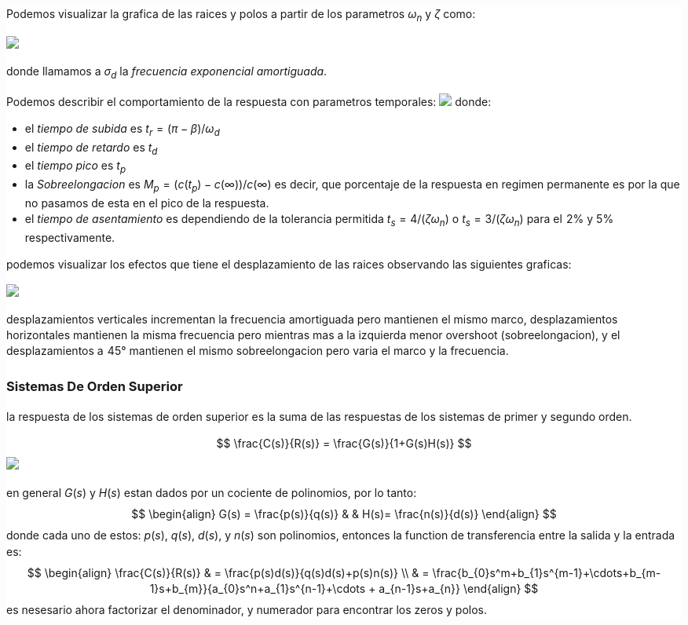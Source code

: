 Podemos visualizar la grafica de las raices y polos a partir de los parametros $\omega_{n}$ y $\zeta$ como:

![](https://i.imgur.com/01DwT5H.png)

donde llamamos a $\sigma_{d}$ la *frecuencia exponencial amortiguada*.

Podemos describir el comportamiento de la respuesta con parametros temporales:
![](https://i.imgur.com/MxPCN5S.png)
donde:
- el *tiempo de subida* es $t_{r} = (\pi-\beta)/ \omega_{d}$
- el *tiempo de retardo* es $t_{d}$
- el *tiempo pico* es $t_{p}$
- la *Sobreelongacion* es $M_{p}= (c(t_{p}) - c(\infty) ) / c(\infty)$ es decir, que porcentaje de la respuesta en regimen permanente es por la que no pasamos de esta en el pico de la respuesta.
- el *tiempo de asentamiento* es dependiendo de la tolerancia permitida $t_{s}=4 /(\zeta\omega_{n})$ o $t_{s}= 3 / (\zeta\omega_{n})$ para el $\hspace{0pt}2\%$ y $5 \%$ respectivamente. 

podemos visualizar los efectos que tiene el desplazamiento de las raices observando las siguientes graficas:

![](https://i.imgur.com/nTPHzht.png)

desplazamientos verticales incrementan la frecuencia amortiguada pero mantienen el mismo marco, desplazamientos horizontales mantienen la misma frecuencia pero mientras mas a la izquierda menor overshoot (sobreelongacion), y el desplazamientos a $\hspace{0pt}45°$ mantienen el mismo sobreelongacion pero varia el marco y la frecuencia.

### Sistemas De Orden Superior

la respuesta de los sistemas de orden superior es la suma de las respuestas de los sistemas de primer y segundo orden.

$$
\frac{C(s)}{R(s)} = \frac{G(s)}{1+G(s)H(s)}
$$
![](https://i.imgur.com/Mi0mTTG.png)

en general $G(s)$ y $H(s)$ estan dados por un cociente de polinomios, por lo tanto:
$$
\begin{align}
G(s) = \frac{p(s)}{q(s)} & & H(s)= \frac{n(s)}{d(s)}
\end{align}
$$
donde cada uno de estos: $p(s)$, $q(s)$, $d(s)$, y $n(s)$ son polinomios, entonces la function de transferencia entre la salida y la entrada es:
$$
\begin{align}
\frac{C(s)}{R(s)} & = \frac{p(s)d(s)}{q(s)d(s)+p(s)n(s)} \\
  & = \frac{b_{0}s^m+b_{1}s^{m-1}+\cdots+b_{m-1}s+b_{m}}{a_{0}s^n+a_{1}s^{n-1}+\cdots + a_{n-1}s+a_{n}}
\end{align}
$$
es nesesario ahora factorizar el denominador, y numerador para encontrar los zeros y polos.
